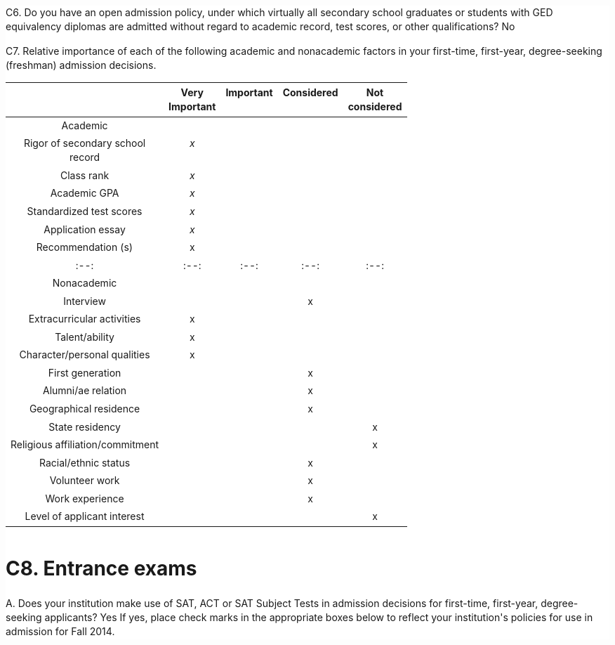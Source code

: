 C6. Do you have an open admission policy, under which virtually all secondary school graduates or students with GED equivalency diplomas are admitted without regard to academic record, test scores, or other qualifications? No

C7. Relative importance of each of the following academic and nonacademic factors in your first-time, first-year, degree-seeking (freshman) admission decisions.

|  | Very <br> Important | Important | Considered | Not <br> considered |
| :--: | :--: | :--: | :--: | :--: |
| Academic |  |  |  |  |
| Rigor of secondary school <br> record | $x$ |  |  |  |
| Class rank | $x$ |  |  |  |
| Academic GPA | $x$ |  |  |  |
| Standardized test scores | $x$ |  |  |  |
| Application essay | $x$ |  |  |  |
| Recommendation (s) | x |  |  |  |
| :--: | :--: | :--: | :--: | :--: |
| Nonacademic |  |  |  |  |
| Interview |  |  | x |  |
| Extracurricular activities | x |  |  |  |
| Talent/ability | x |  |  |  |
| Character/personal qualities | x |  |  |  |
| First generation |  |  | x |  |
| Alumni/ae relation |  |  | x |  |
| Geographical residence |  |  | x |  |
| State residency |  |  |  | x |
| Religious affiliation/commitment |  |  |  | x |
| Racial/ethnic status |  |  | x |  |
| Volunteer work |  |  | x |  |
| Work experience |  |  | x |  |
| Level of applicant interest |  |  |  | x |

# C8. Entrance exams 

A. Does your institution make use of SAT, ACT or SAT Subject Tests in admission decisions for first-time, first-year, degree-seeking applicants? Yes If yes, place check marks in the appropriate boxes below to reflect your institution's policies for use in admission for Fall 2014.
